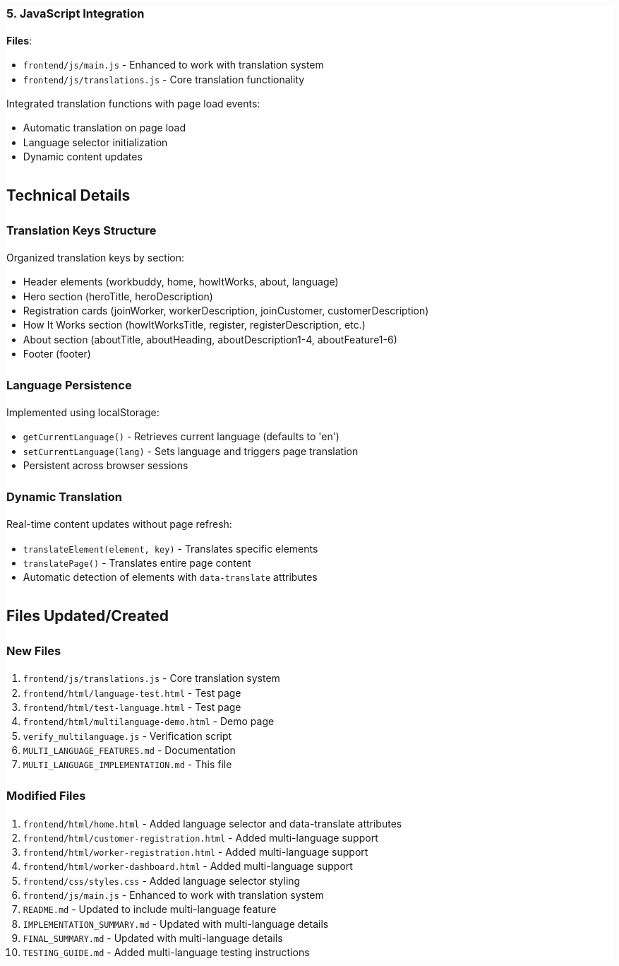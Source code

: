 ### 5. JavaScript Integration
**Files**: 
- `frontend/js/main.js` - Enhanced to work with translation system
- `frontend/js/translations.js` - Core translation functionality

Integrated translation functions with page load events:
- Automatic translation on page load
- Language selector initialization
- Dynamic content updates

## Technical Details

### Translation Keys Structure
Organized translation keys by section:
- Header elements (workbuddy, home, howItWorks, about, language)
- Hero section (heroTitle, heroDescription)
- Registration cards (joinWorker, workerDescription, joinCustomer, customerDescription)
- How It Works section (howItWorksTitle, register, registerDescription, etc.)
- About section (aboutTitle, aboutHeading, aboutDescription1-4, aboutFeature1-6)
- Footer (footer)

### Language Persistence
Implemented using localStorage:
- `getCurrentLanguage()` - Retrieves current language (defaults to 'en')
- `setCurrentLanguage(lang)` - Sets language and triggers page translation
- Persistent across browser sessions

### Dynamic Translation
Real-time content updates without page refresh:
- `translateElement(element, key)` - Translates specific elements
- `translatePage()` - Translates entire page content
- Automatic detection of elements with `data-translate` attributes

## Files Updated/Created

### New Files
1. `frontend/js/translations.js` - Core translation system
2. `frontend/html/language-test.html` - Test page
3. `frontend/html/test-language.html` - Test page
4. `frontend/html/multilanguage-demo.html` - Demo page
5. `verify_multilanguage.js` - Verification script
6. `MULTI_LANGUAGE_FEATURES.md` - Documentation
7. `MULTI_LANGUAGE_IMPLEMENTATION.md` - This file

### Modified Files
1. `frontend/html/home.html` - Added language selector and data-translate attributes
2. `frontend/html/customer-registration.html` - Added multi-language support
3. `frontend/html/worker-registration.html` - Added multi-language support
4. `frontend/html/worker-dashboard.html` - Added multi-language support
5. `frontend/css/styles.css` - Added language selector styling
6. `frontend/js/main.js` - Enhanced to work with translation system
7. `README.md` - Updated to include multi-language feature
8. `IMPLEMENTATION_SUMMARY.md` - Updated with multi-language details
9. `FINAL_SUMMARY.md` - Updated with multi-language details
10. `TESTING_GUIDE.md` - Added multi-language testing instructions

